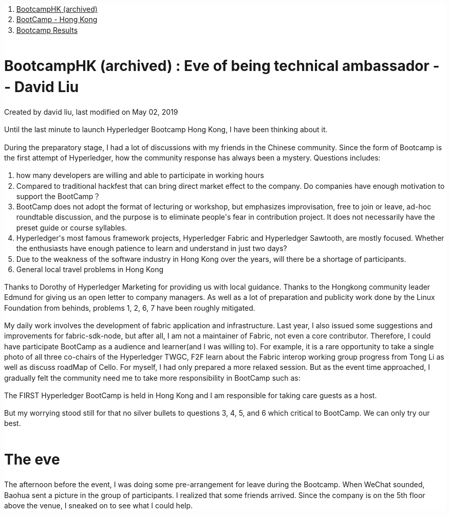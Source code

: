 1. [BootcampHK (archived)](index.html)
2. [BootCamp - Hong Kong](BootCamp---Hong-Kong_23102870.html)
3. [Bootcamp Results](Bootcamp-Results_23103386.html)

# BootcampHK (archived) : Eve of being technical ambassador -- David Liu

Created by david liu, last modified on May 02, 2019

Until the last minute to launch Hyperledger Bootcamp Hong Kong, I have been thinking about it.

During the preparatory stage, I had a lot of discussions with my friends in the Chinese community. Since the form of Bootcamp is the first attempt of Hyperledger, how the community response has always been a mystery. Questions includes:

1. how many developers are willing and able to participate in working hours
2. Compared to traditional hackfest that can bring direct market effect to the company. Do companies have enough motivation to support the BootCamp？
3. BootCamp does not adopt the format of lecturing or workshop, but emphasizes improvisation, free to join or leave, ad-hoc roundtable discussion, and the purpose is to eliminate people's fear in contribution project. It does not necessarily have the preset guide or course syllables.
4. Hyperledger's most famous framework projects, Hyperledger Fabric and Hyperledger Sawtooth, are mostly focused. Whether the enthusiasts have enough patience to learn and understand in just two days?
5. Due to the weakness of the software industry in Hong Kong over the years, will there be a shortage of participants.
6. General local travel problems in Hong Kong

Thanks to Dorothy of Hyperledger Marketing for providing us with local guidance. Thanks to the Hongkong community leader Edmund for giving us an open letter to company managers. As well as a lot of preparation and publicity work done by the Linux Foundation from behinds, problems 1, 2, 6, 7 have been roughly mitigated.

My daily work involves the development of fabric application and infrastructure. Last year, I also issued some suggestions and improvements for fabric-sdk-node, but after all, I am not a maintainer of Fabric, not even a core contributor. Therefore, I could have participate BootCamp as a audience and learner(and I was willing to). For example, it is a rare opportunity to take a single photo of all three co-chairs of the Hyperledger TWGC, F2F learn about the Fabric interop working group progress from Tong Li as well as discuss roadMap of Cello. For myself, I had only prepared a more relaxed session. But as the event time approached, I gradually felt the community need me to take more responsibility in BootCamp such as:

The FIRST Hyperledger BootCamp is held in Hong Kong and I am responsible for taking care guests as a host. 

But my worrying stood still for that no silver bullets to questions 3, 4, 5, and 6 which critical to BootCamp. We can only try our best.

# The eve

The afternoon before the event, I was doing some pre-arrangement for leave during the Bootcamp. When WeChat sounded, Baohua sent a picture in the group of participants. I realized that some friends arrived. Since the company is on the 5th floor above the venue, I sneaked on to see what I could help.
